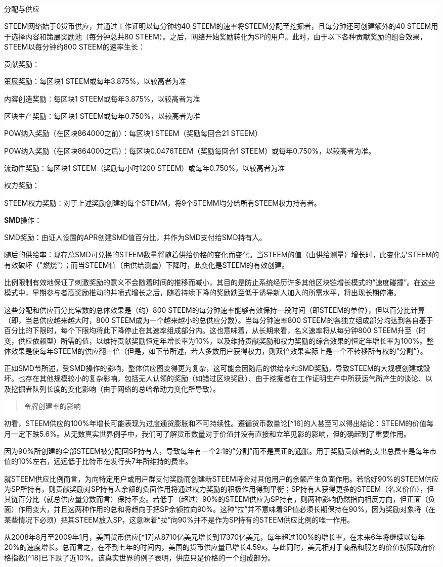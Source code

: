<span id="_Toc53" class="anchor"></span>分配与供应

STEEM网络始于0货币供应，并通过工作证明以每分钟约40
STEEM的速率将STEEM分配至挖掘者，且每分钟还可创建额外的40
STEEM用于选择内容和策展奖励池（每分钟总共80
STEEM）。之后，网络开始奖励转化为SP的用户。此时，由于以下各种贡献奖励的组合效果，STEEM以每分钟约800
STEEM的速率生长：

<span id="_Toc54" class="anchor"></span>贡献奖励：

策展奖励：每区块1 STEEM或每年3.875%，以较高者为准

内容创造奖励：每区块1 STEEM或每年3.875%，以较高者为准

区块生产奖励：每区块1 STEEM或每年0.750%，以较高者为准

POW纳入奖励（在区块864000之前）：每区块1 STEEM（奖励每回合21 STEEM）

POW纳入奖励（在区块864000之后）：每区块0.0476TEEM（奖励每回合1
STEEM）或每年0.750%，以较高者为准。

流动性奖励：每区块1 STEEM（奖励每小时1200
STEEM）或每年0.750%，以较高者为准

<span id="_Toc55" class="anchor"></span>权力奖励：

STEEM权力奖励：对于上述奖励创建的每个STEMM，将9个STEMM均分给所有STEEM权力持有者。

<span id="_Toc56" class="anchor"></span>**SMD**操作：

SMD奖励：由证人设置的APR创建SMD值百分比，并作为SMD支付给SMD持有人。

随后的供给率：现存总SMD可兑换的STEEM数量将随着供给价格的变化而变化。当STEEM的值（由供给测量）增长时，此变化是STEEM的有效破坏（"燃烧"）；而当STEEM值（由供给测量）下降时，此变化是STEEM的有效创建。

比例限制有效地保证了刺激奖励的意义不会随着时间的推移而减小，其目的是防止系统经历许多其他区块链增长模式的“速度碰撞”。在这些模式中，早期参与者高奖励推动的井喷式增长之后，随着持续下降的奖励跌至低于诱导新人加入的所需水平，将出现长期停滞。

这些分配和供应百分比常数的总体效果是（约）800
STEEM的每分钟速率能够有效保持一段时间（即STEEM的单位），但以百分比计算（即，当总供应越来越大时，800
STEEM成为一个越来越小的总供应分数）。当每分钟速率800
STEEM的各独立组成部分均达到各自基于百分比的下限时，每个下限均将此下降停止在其速率组成部分内。这也意味着，从长期来看，名义速率将从每分钟800
STEEM升至（时变，供应依赖型）所需的值，以维持贡献奖励恒定年增长率为10%，以及维持贡献奖励和权力奖励的综合效果的恒定年增长率为100%。整体效果是使每年STEEM的供应翻一倍（但是，如下节所述，若大多数用户获得权力，则双倍效果实际上是一个不转移所有权的“分割”）。

正如SMD节所述，受SMD操作的影响，整体供应图变得更为复杂，这可能会因随后的供给率和SMD奖励，导致STEEM的大规模创建或毁坏。也存在其他规模较小的复杂影响，包括无人认领的奖励（如错过区块奖励）、由于挖掘者在工作证明生产中所获运气所产生的谈论、以及挖掘者队列长度的变化影响（由于网络的总哈希动力变化所导致）。

> 令牌创建率的影响

初看，STEEM供应的100%年增长可能表现为过度通货膨胀和不可持续性。遵循货币数量论[^16]的人甚至可以得出结论：STEEM的价值每月一定下跌5.6%。从无数真实世界例子中，我们可了解货币数量对于价值并没有直接和立竿见影的影响，但的确起到了重要作用。

因为90%所创建的全部STEEM被分配回SP持有人，导致每年有一个2:1的“分割”而不是真正的通胀。用于奖励贡献者的支出总费率是每年市值的10%左右，远远低于比特币在发行头7年所维持的费率。

就STEEM供应比例而言，为向特定用户或用户群支付奖励而创建新STEEM将会对其他用户的余额产生负面作用。若恰好90%的STEEM供应为SP所持有，则贡献奖励对SP持有人余额的负面作用将通过权力奖励的积极作用得到平衡；SP持有人获得更多的STEEM（名义价值），但其链百分比（就总供应量分数而言）保持不变。若低于（超过）90%的STEEM供应为SP持有，则两种影响仍然指向相反方向，但正面（负面）作用变大，并且这两种作用的总和将趋向于把SP余额拉向90%。这种“拉”并不意味着SP值必须长期保持在90%，因为奖励对象将（在某些情况下必须）把其STEEM放入SP，这意味着“拉”向90%并不是作为SP持有的STEEM供应比例的唯一作用。

从2008年8月至2009年1月，美国货币供应[^17]从8710亿美元增长到17370亿美元，每年超过100%的增长率，在未来6年将继续以每年20%的速度增长。总而言之，在不到七年的时间内，美国的货币供应量已增长4.59x。与此同时，美元相对于商品和服务的价值按照政府价格指数[^18]已下跌了近10%。该真实世界的例子表明，供应只是价格的一个组成部分。
